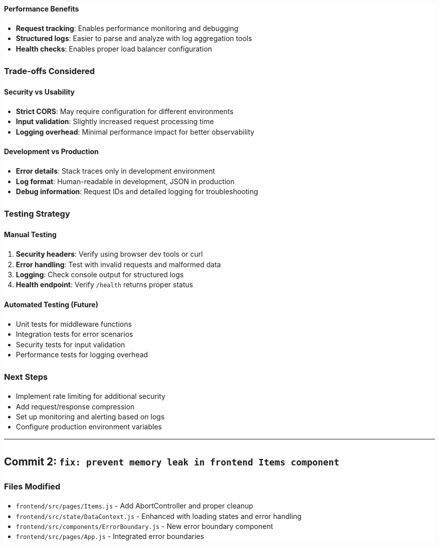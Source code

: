 #### Performance Benefits

- **Request tracking**: Enables performance monitoring and debugging
- **Structured logs**: Easier to parse and analyze with log aggregation tools
- **Health checks**: Enables proper load balancer configuration

### Trade-offs Considered

#### Security vs Usability

- **Strict CORS**: May require configuration for different environments
- **Input validation**: Slightly increased request processing time
- **Logging overhead**: Minimal performance impact for better observability

#### Development vs Production

- **Error details**: Stack traces only in development environment
- **Log format**: Human-readable in development, JSON in production
- **Debug information**: Request IDs and detailed logging for troubleshooting

### Testing Strategy

#### Manual Testing

1. **Security headers**: Verify using browser dev tools or curl
2. **Error handling**: Test with invalid requests and malformed data
3. **Logging**: Check console output for structured logs
4. **Health endpoint**: Verify `/health` returns proper status

#### Automated Testing (Future)

- Unit tests for middleware functions
- Integration tests for error scenarios
- Security tests for input validation
- Performance tests for logging overhead

### Next Steps

- Implement rate limiting for additional security
- Add request/response compression
- Set up monitoring and alerting based on logs
- Configure production environment variables

---

## Commit 2: `fix: prevent memory leak in frontend Items component`

### Files Modified

- `frontend/src/pages/Items.js` - Add AbortController and proper cleanup
- `frontend/src/state/DataContext.js` - Enhanced with loading states and error handling
- `frontend/src/components/ErrorBoundary.js` - New error boundary component
- `frontend/src/pages/App.js` - Integrated error boundaries
